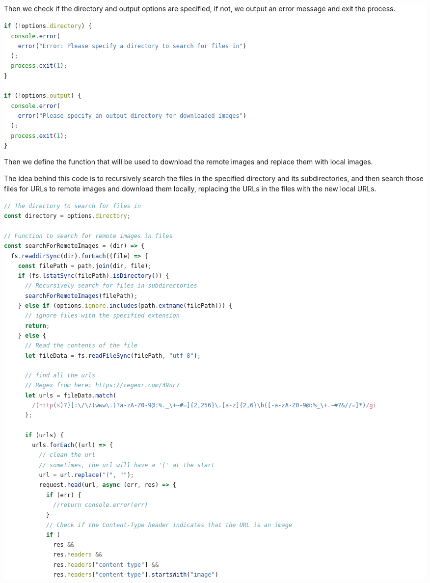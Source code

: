 Then we check if the directory and output options are specified, if not, we output an error message and exit the process.

```js
if (!options.directory) {
  console.error(
    error("Error: Please specify a directory to search for files in")
  );
  process.exit(1);
}

if (!options.output) {
  console.error(
    error("Please specify an output directory for downloaded images")
  );
  process.exit(1);
}
```

Then we define the function that will be used to download the remote images and replace them with local images.

The idea behind this code is to recursively search the files in the specified directory and its subdirectories, and then search those files for URLs to remote images and download them locally, replacing the URLs in the files with the new local URLs.

```js
// The directory to search for files in
const directory = options.directory;

// Function to search for remote images in files
const searchForRemoteImages = (dir) => {
  fs.readdirSync(dir).forEach((file) => {
    const filePath = path.join(dir, file);
    if (fs.lstatSync(filePath).isDirectory()) {
      // Recursively search for files in subdirectories
      searchForRemoteImages(filePath);
    } else if (options.ignore.includes(path.extname(filePath))) {
      // ignore files with the specified extension
      return;
    } else {
      // Read the contents of the file
      let fileData = fs.readFileSync(filePath, "utf-8");

      // find all the urls
      // Regex from here: https://regexr.com/39nr7
      let urls = fileData.match(
        /(http(s)?)[:\/\/(www\.)?a-zA-Z0-9@:%._\+~#=]{2,256}\.[a-z]{2,6}\b([-a-zA-Z0-9@:%_\+.~#?&//=]*)/gi
      );

      if (urls) {
        urls.forEach((url) => {
          // clean the url
          // sometimes, the url will have a '(' at the start
          url = url.replace("(", "");
          request.head(url, async (err, res) => {
            if (err) {
              //return console.error(err)
            }
            // Check if the Content-Type header indicates that the URL is an image
            if (
              res &&
              res.headers &&
              res.headers["content-type"] &&
              res.headers["content-type"].startsWith("image")
```
